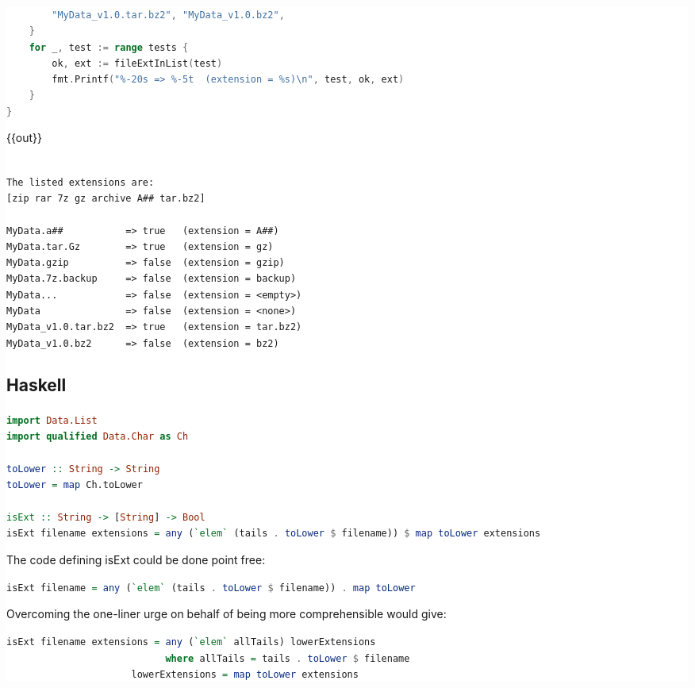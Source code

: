 ```go
        "MyData_v1.0.tar.bz2", "MyData_v1.0.bz2",
    }
    for _, test := range tests {
        ok, ext := fileExtInList(test)
        fmt.Printf("%-20s => %-5t  (extension = %s)\n", test, ok, ext)
    }
}
```


{{out}}

```txt

The listed extensions are:
[zip rar 7z gz archive A## tar.bz2] 

MyData.a##           => true   (extension = A##)
MyData.tar.Gz        => true   (extension = gz)
MyData.gzip          => false  (extension = gzip)
MyData.7z.backup     => false  (extension = backup)
MyData...            => false  (extension = <empty>)
MyData               => false  (extension = <none>)
MyData_v1.0.tar.bz2  => true   (extension = tar.bz2)
MyData_v1.0.bz2      => false  (extension = bz2)

```



## Haskell



```Haskell
import Data.List
import qualified Data.Char as Ch

toLower :: String -> String 
toLower = map Ch.toLower

isExt :: String -> [String] -> Bool
isExt filename extensions = any (`elem` (tails . toLower $ filename)) $ map toLower extensions
```


The code defining isExt could be done point free:

```Haskell
isExt filename = any (`elem` (tails . toLower $ filename)) . map toLower
```


Overcoming the one-liner urge on behalf of being more comprehensible would give:

```Haskell
isExt filename extensions = any (`elem` allTails) lowerExtensions
                            where allTails = tails . toLower $ filename
			          lowerExtensions = map toLower extensions
```
